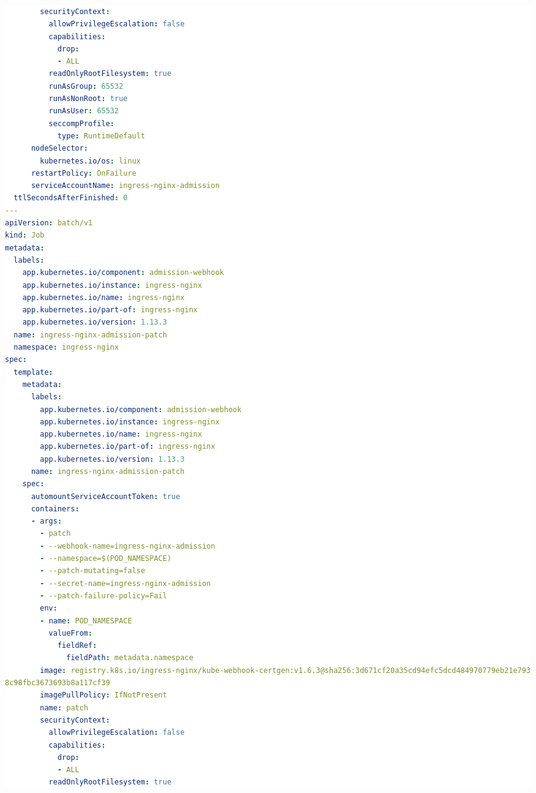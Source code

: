 ```yaml
        securityContext:
          allowPrivilegeEscalation: false
          capabilities:
            drop:
            - ALL
          readOnlyRootFilesystem: true
          runAsGroup: 65532
          runAsNonRoot: true
          runAsUser: 65532
          seccompProfile:
            type: RuntimeDefault
      nodeSelector:
        kubernetes.io/os: linux
      restartPolicy: OnFailure
      serviceAccountName: ingress-nginx-admission
  ttlSecondsAfterFinished: 0
---
apiVersion: batch/v1
kind: Job
metadata:
  labels:
    app.kubernetes.io/component: admission-webhook
    app.kubernetes.io/instance: ingress-nginx
    app.kubernetes.io/name: ingress-nginx
    app.kubernetes.io/part-of: ingress-nginx
    app.kubernetes.io/version: 1.13.3
  name: ingress-nginx-admission-patch
  namespace: ingress-nginx
spec:
  template:
    metadata:
      labels:
        app.kubernetes.io/component: admission-webhook
        app.kubernetes.io/instance: ingress-nginx
        app.kubernetes.io/name: ingress-nginx
        app.kubernetes.io/part-of: ingress-nginx
        app.kubernetes.io/version: 1.13.3
      name: ingress-nginx-admission-patch
    spec:
      automountServiceAccountToken: true
      containers:
      - args:
        - patch
        - --webhook-name=ingress-nginx-admission
        - --namespace=$(POD_NAMESPACE)
        - --patch-mutating=false
        - --secret-name=ingress-nginx-admission
        - --patch-failure-policy=Fail
        env:
        - name: POD_NAMESPACE
          valueFrom:
            fieldRef:
              fieldPath: metadata.namespace
        image: registry.k8s.io/ingress-nginx/kube-webhook-certgen:v1.6.3@sha256:3d671cf20a35cd94efc5dcd484970779eb21e7938c98fbc3673693b8a117cf39
        imagePullPolicy: IfNotPresent
        name: patch
        securityContext:
          allowPrivilegeEscalation: false
          capabilities:
            drop:
            - ALL
          readOnlyRootFilesystem: true
```